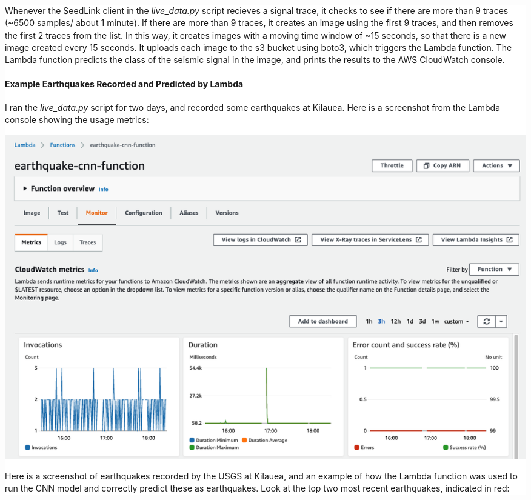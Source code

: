 Whenever the SeedLink client in the _live_data.py_ script recieves a signal trace, it checks to see if there are more than 9 traces (~6500 samples/ about 1 minute). If there are more than 9 traces, it creates an image using the first 9 traces, and then removes the first 2 traces from the list. In this way, it creates images with a moving time window of ~15 seconds, so that there is a new image created every 15 seconds. It uploads each image to the s3 bucket using boto3, which triggers the Lambda function. The Lambda function predicts the class of the seismic signal in the image, and prints the results to the AWS CloudWatch console. 


#### Example Earthquakes Recorded and Predicted by Lambda

I ran the _live_data.py_ script for two days, and recorded some earthquakes at Kilauea. Here is a screenshot from the Lambda console showing the usage metrics:

![plot](./Figures/Lambda_logs.png) 


Here is a screenshot of earthquakes recorded by the USGS at Kilauea, and an example of how the Lambda function was used to run the CNN model and correctly predict these as earthquakes. Look at the top two most recent earthquakes, indicated in red:

